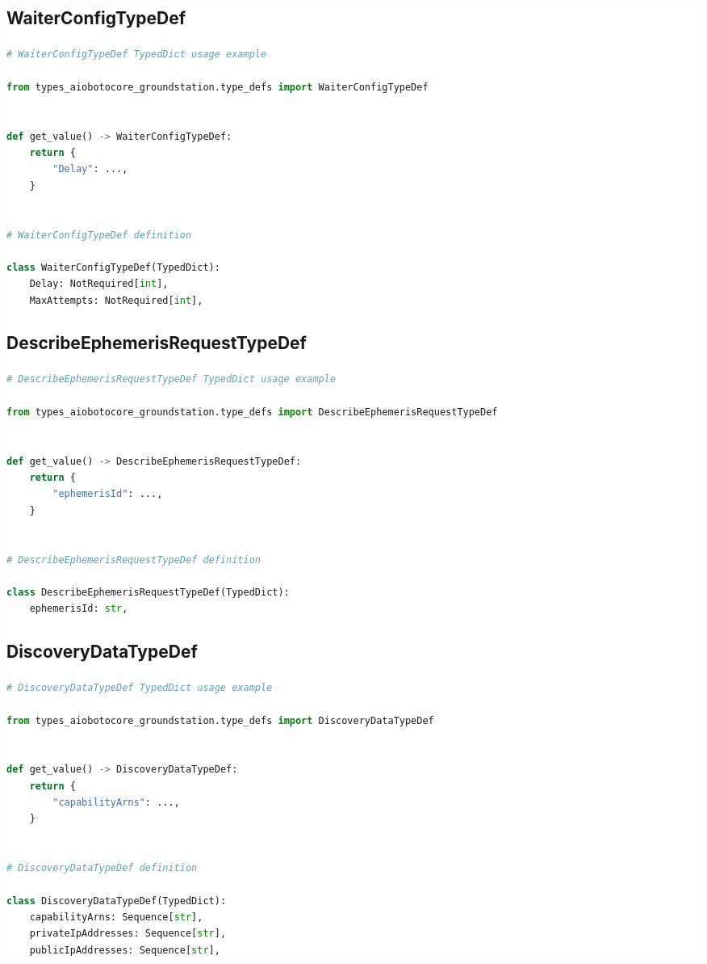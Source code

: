## WaiterConfigTypeDef

```python
# WaiterConfigTypeDef TypedDict usage example

from types_aiobotocore_groundstation.type_defs import WaiterConfigTypeDef


def get_value() -> WaiterConfigTypeDef:
    return {
        "Delay": ...,
    }


# WaiterConfigTypeDef definition

class WaiterConfigTypeDef(TypedDict):
    Delay: NotRequired[int],
    MaxAttempts: NotRequired[int],
```

## DescribeEphemerisRequestTypeDef

```python
# DescribeEphemerisRequestTypeDef TypedDict usage example

from types_aiobotocore_groundstation.type_defs import DescribeEphemerisRequestTypeDef


def get_value() -> DescribeEphemerisRequestTypeDef:
    return {
        "ephemerisId": ...,
    }


# DescribeEphemerisRequestTypeDef definition

class DescribeEphemerisRequestTypeDef(TypedDict):
    ephemerisId: str,
```

## DiscoveryDataTypeDef

```python
# DiscoveryDataTypeDef TypedDict usage example

from types_aiobotocore_groundstation.type_defs import DiscoveryDataTypeDef


def get_value() -> DiscoveryDataTypeDef:
    return {
        "capabilityArns": ...,
    }


# DiscoveryDataTypeDef definition

class DiscoveryDataTypeDef(TypedDict):
    capabilityArns: Sequence[str],
    privateIpAddresses: Sequence[str],
    publicIpAddresses: Sequence[str],
```
